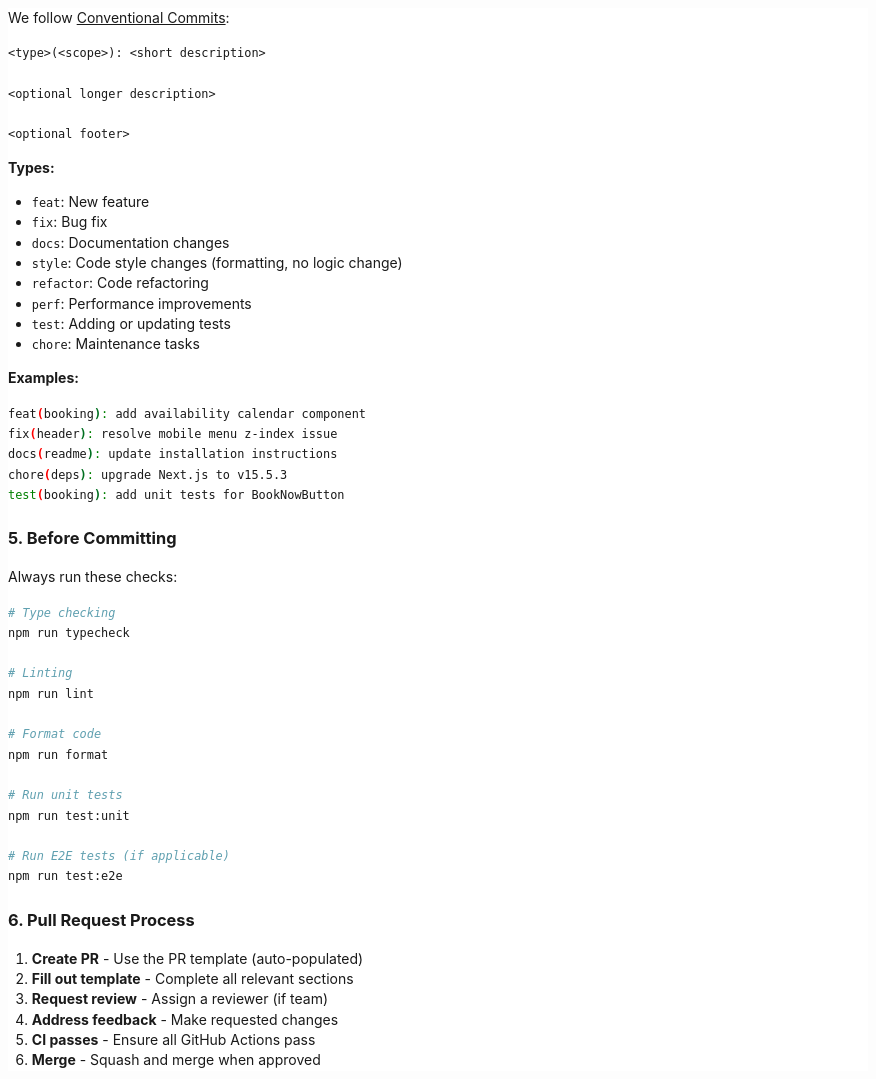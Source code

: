 We follow [Conventional Commits](https://www.conventionalcommits.org/):

```
<type>(<scope>): <short description>

<optional longer description>

<optional footer>
```

**Types:**
- `feat`: New feature
- `fix`: Bug fix
- `docs`: Documentation changes
- `style`: Code style changes (formatting, no logic change)
- `refactor`: Code refactoring
- `perf`: Performance improvements
- `test`: Adding or updating tests
- `chore`: Maintenance tasks

**Examples:**
```bash
feat(booking): add availability calendar component
fix(header): resolve mobile menu z-index issue
docs(readme): update installation instructions
chore(deps): upgrade Next.js to v15.5.3
test(booking): add unit tests for BookNowButton
```

### 5. Before Committing

Always run these checks:

```bash
# Type checking
npm run typecheck

# Linting
npm run lint

# Format code
npm run format

# Run unit tests
npm run test:unit

# Run E2E tests (if applicable)
npm run test:e2e
```

### 6. Pull Request Process

1. **Create PR** - Use the PR template (auto-populated)
2. **Fill out template** - Complete all relevant sections
3. **Request review** - Assign a reviewer (if team)
4. **Address feedback** - Make requested changes
5. **CI passes** - Ensure all GitHub Actions pass
6. **Merge** - Squash and merge when approved
